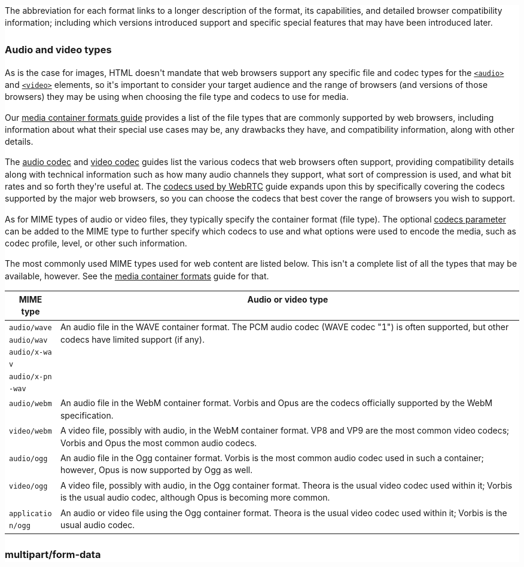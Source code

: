 The abbreviation for each format links to a longer description of the format, its capabilities, and detailed browser compatibility information; including which versions introduced support and specific special features that may have been introduced later.

### Audio and video types

As is the case for images, HTML doesn't mandate that web browsers support any specific file and codec types for the [`<audio>`](https://developer.mozilla.org/en-US/docs/Web/HTML/Element/audio) and [`<video>`](https://developer.mozilla.org/en-US/docs/Web/HTML/Element/video) elements, so it's important to consider your target audience and the range of browsers (and versions of those browsers) they may be using when choosing the file type and codecs to use for media.

Our [media container formats guide](https://developer.mozilla.org/en-US/docs/Web/Media/Formats/Containers) provides a list of the file types that are commonly supported by web browsers, including information about what their special use cases may be, any drawbacks they have, and compatibility information, along with other details.

The [audio codec](https://developer.mozilla.org/en-US/docs/Web/Media/Formats/Audio_codecs) and [video codec](https://developer.mozilla.org/en-US/docs/Web/Media/Formats/Video_codecs) guides list the various codecs that web browsers often support, providing compatibility details along with technical information such as how many audio channels they support, what sort of compression is used, and what bit rates and so forth they're useful at. The [codecs used by WebRTC](https://developer.mozilla.org/en-US/docs/Web/Media/Formats/WebRTC_codecs) guide expands upon this by specifically covering the codecs supported by the major web browsers, so you can choose the codecs that best cover the range of browsers you wish to support.

As for MIME types of audio or video files, they typically specify the container format (file type). The optional [codecs parameter](https://developer.mozilla.org/en-US/docs/Web/Media/Formats/codecs_parameter) can be added to the MIME type to further specify which codecs to use and what options were used to encode the media, such as codec profile, level, or other such information.

The most commonly used MIME types used for web content are listed below. This isn't a complete list of all the types that may be available, however. See the [media container formats](https://developer.mozilla.org/en-US/docs/Web/Media/Formats/Containers) guide for that.

<table><thead><tr class="header"><th>MIME type</th><th>Audio or video type</th></tr></thead><tbody><tr class="odd"><td><code>audio/wave</code><br />
<code>audio/wav</code><br />
<code>audio/x-wav</code><br />
<code>audio/x-pn-wav</code></td><td>An audio file in the WAVE container format. The PCM audio codec (WAVE codec "1") is often supported, but other codecs have limited support (if any).</td></tr><tr class="even"><td><code>audio/webm</code></td><td>An audio file in the WebM container format. Vorbis and Opus are the codecs officially supported by the WebM specification.</td></tr><tr class="odd"><td><code>video/webm</code></td><td>A video file, possibly with audio, in the WebM container format. VP8 and VP9 are the most common video codecs; Vorbis and Opus the most common audio codecs.</td></tr><tr class="even"><td><code>audio/ogg</code></td><td>An audio file in the Ogg container format. Vorbis is the most common audio codec used in such a container; however, Opus is now supported by Ogg as well.</td></tr><tr class="odd"><td><code>video/ogg</code></td><td>A video file, possibly with audio, in the Ogg container format. Theora is the usual video codec used within it; Vorbis is the usual audio codec, although Opus is becoming more common.</td></tr><tr class="even"><td><code>application/ogg</code></td><td>An audio or video file using the Ogg container format. Theora is the usual video codec used within it; Vorbis is the usual audio codec.</td></tr></tbody></table>

### multipart/form-data
